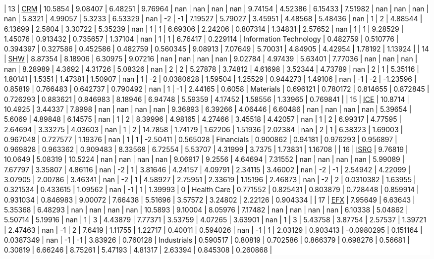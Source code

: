|  13 | [CRM](https://finance.yahoo.com/quote/CRM/financials)     |  10.5854    |   9.08407   |  6.48251   |   9.76964     |          nan |         nan |         nan |         nan |   9.74154   |   4.52386   |  6.15433    |   7.51982   |          nan |         nan |         nan |         nan |   5.8321    |  4.99057    |  5.3233    |  6.53329     |          nan |          -2 |          -1 |   7.19527   |   5.79027   |  3.45951     |  4.48568    |   5.48436   |          nan |           1 |           2 |   4.88544   |   6.13699    |   2.5804    |  3.30722    |  5.35239    |          nan |           1 |           1 |   6.69306   |  2.24206   |  0.807314   |  1.34831     |  2.57652     |         nan |          1 |          1 |   9.28529   |  1.45076   |  0.913432   |  0.735657   |  1.37104    |         nan |          1 |          1 |  6.76417   | 0.229114  | Information Technology | 0.482759  | 0.510776  | 0.394397   | 0.327586  | 0.452586  | 0.482759  | 0.560345  |   9.08913    |  7.07649   |  5.70031   |  4.84905   |  4.42954   |  1.78192    |  1.13924   |
|  14 | [SHW](https://finance.yahoo.com/quote/SHW/financials)     |   8.87354   |   8.18906   |  6.30975   |   9.07216     |          nan |         nan |         nan |         nan |   9.02784   |   4.97439   |  5.63401    |   7.77036   |          nan |         nan |         nan |         nan |   8.28989   |  4.3692     |  4.31726   |  5.08326     |          nan |           2 |           2 |   5.27878   |   3.74812   |  4.61698     |  3.52344    |   4.73789   |          nan |           2 |           1 |   5.35116   |   1.80141    |   1.5351    |  1.47381    |  1.50907    |          nan |           1 |          -2 |   0.0380628 |  1.59504   |  1.25529    |  0.944273    |  1.49106     |         nan |         -1 |         -2 |  -1.23596   |  0.85819   |  0.766483   |  0.642737   |  0.790492   |         nan |          1 |         -1 |  2.44165   | 0.6058    | Materials              | 0.696121  | 0.780172  | 0.814655   | 0.872845  | 0.726293  | 0.883621  | 0.846983  |   8.18946    |  6.94748   |  5.59359   |  4.17452   |  1.58556   |  1.33965    |  0.769841  |
|  15 | [ICE](https://finance.yahoo.com/quote/ICE/financials)     |  10.8714    |  10.4925    |  3.44337   |   7.8998      |          nan |         nan |         nan |         nan |   9.36893   |   6.39266   |  4.06446    |   6.60486   |          nan |         nan |         nan |         nan |   5.39654   |  5.6069     |  4.89848   |  6.14575     |          nan |           1 |           2 |   8.39996   |   4.98165   |  4.27466     |  3.45518    |   4.42057   |          nan |           1 |           2 |   6.99317   |   4.77595    |   2.64694   |  3.33275    |  4.03603    |          nan |           1 |           2 |  14.7858    |  1.74179   |  1.62206    |  1.51936     |  2.02384     |         nan |          2 |          1 |   6.38323   |  1.69003   |  0.967048   |  0.727577   |  1.19376    |         nan |          1 |          1 | -2.50411   | 0.565028  | Financials             | 0.900862  | 0.94181   | 0.976293   | 0.956897  | 0.969828  | 0.963362  | 0.909483  |   8.33568    |  6.72554   |  5.53707   |  4.31999   |  3.7375    |  1.73831    |  1.16708   |
|  16 | [ISRG](https://finance.yahoo.com/quote/ISRG/financials)   |   9.76819   |  10.0649    |  5.08319   |  10.5224      |          nan |         nan |         nan |         nan |   9.06917   |   9.2556    |  4.64694    |   7.31552   |          nan |         nan |         nan |         nan |   5.99089   |  7.67797    |  3.35807   |  4.86116     |          nan |          -2 |           1 |   3.81646   |   4.24157   |  4.09791     |  2.34115    |   3.46002   |          nan |          -2 |          -1 |   2.54942   |   4.22099    |   3.07905   |  2.00786    |  3.46341    |          nan |          -2 |           1 |   4.58927   |  2.75951   |  2.33619    |  1.15196     |  2.46873     |         nan |         -2 |          2 |   0.0310382 |  1.63955   |  0.321534   |  0.433615   |  1.09562    |         nan |         -1 |          1 |  1.39993   | 0         | Health Care            | 0.771552  | 0.825431  | 0.803879   | 0.728448  | 0.859914  | 0.931034  | 0.846983  |   9.00072    |  7.66438   |  5.51696   |  3.57572   |  3.24802   |  2.22126    |  0.904334  |
|  17 | [EFX](https://finance.yahoo.com/quote/EFX/financials)     |   7.95649   |   6.63643   |  5.35368   |   6.48293     |          nan |         nan |         nan |         nan |  10.5893    |   9.10004   |  8.05976    |   7.17482   |          nan |         nan |         nan |         nan |   6.10338   |  5.04862    |  5.50714   |  5.19916     |          nan |           1 |           3 |   4.43879   |   7.77371   |  3.53759     |  4.07265    |   3.63901   |          nan |           1 |           3 |   5.43758   |   3.87754    |   2.57537   |  1.39721    |  2.47463    |          nan |          -1 |           2 |   7.6419    |  1.11755   |  1.22717    |  0.40011     |  0.594026    |         nan |         -1 |          1 |   2.03129   |  0.903413  | -0.0980295  |  0.151164   |  0.0387349  |         nan |         -1 |         -1 |  3.83926   | 0.760128  | Industrials            | 0.590517  | 0.80819   | 0.702586   | 0.866379  | 0.698276  | 0.56681   | 0.30819   |   6.66246    |  8.75261   |  5.47193   |  4.81317   |  2.63394   |  0.845308   |  0.260868  |